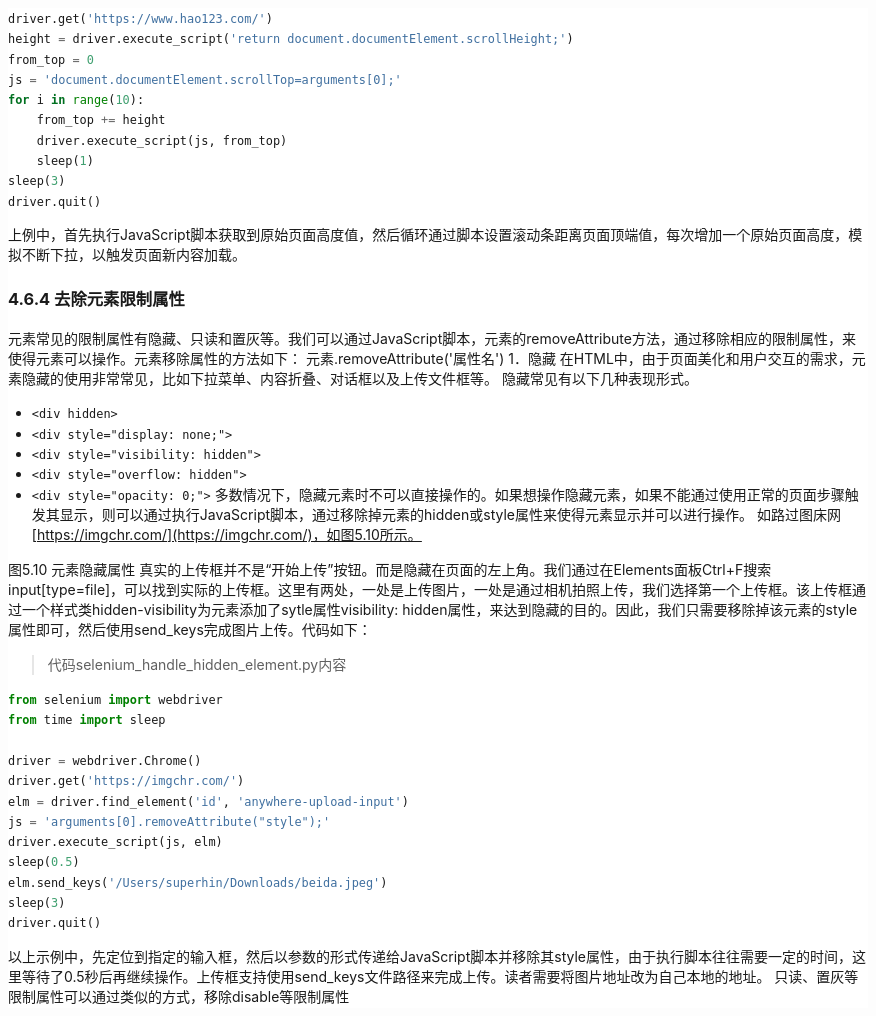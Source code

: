 ```python
driver.get('https://www.hao123.com/')
height = driver.execute_script('return document.documentElement.scrollHeight;')
from_top = 0
js = 'document.documentElement.scrollTop=arguments[0];'
for i in range(10):
    from_top += height
    driver.execute_script(js, from_top)
    sleep(1)
sleep(3)
driver.quit()
```

上例中，首先执行JavaScript脚本获取到原始页面高度值，然后循环通过脚本设置滚动条距离页面顶端值，每次增加一个原始页面高度，模拟不断下拉，以触发页面新内容加载。
### 4.6.4  去除元素限制属性
元素常见的限制属性有隐藏、只读和置灰等。我们可以通过JavaScript脚本，元素的removeAttribute方法，通过移除相应的限制属性，来使得元素可以操作。元素移除属性的方法如下：
元素.removeAttribute('属性名')
1．隐藏
在HTML中，由于页面美化和用户交互的需求，元素隐藏的使用非常常见，比如下拉菜单、内容折叠、对话框以及上传文件框等。
隐藏常见有以下几种表现形式。
- `<div hidden>`
- `<div style="display: none;">`
- `<div style="visibility: hidden">`
- `<div style="overflow: hidden">`
- `<div style="opacity: 0;">`
多数情况下，隐藏元素时不可以直接操作的。如果想操作隐藏元素，如果不能通过使用正常的页面步骤触发其显示，则可以通过执行JavaScript脚本，通过移除掉元素的hidden或style属性来使得元素显示并可以进行操作。
如路过图床网[https://imgchr.com/](https://imgchr.com/)，如图5.10所示。


图5.10  元素隐藏属性
真实的上传框并不是“开始上传”按钮。而是隐藏在页面的左上角。我们通过在Elements面板Ctrl+F搜索input[type=file]，可以找到实际的上传框。这里有两处，一处是上传图片，一处是通过相机拍照上传，我们选择第一个上传框。该上传框通过一个样式类hidden-visibility为元素添加了sytle属性visibility: hidden属性，来达到隐藏的目的。因此，我们只需要移除掉该元素的style属性即可，然后使用send_keys完成图片上传。代码如下：

> 代码selenium_handle_hidden_element.py内容
```python
from selenium import webdriver
from time import sleep

driver = webdriver.Chrome()
driver.get('https://imgchr.com/')
elm = driver.find_element('id', 'anywhere-upload-input')
js = 'arguments[0].removeAttribute("style");'
driver.execute_script(js, elm)
sleep(0.5)
elm.send_keys('/Users/superhin/Downloads/beida.jpeg')
sleep(3)
driver.quit()
```
以上示例中，先定位到指定的输入框，然后以参数的形式传递给JavaScript脚本并移除其style属性，由于执行脚本往往需要一定的时间，这里等待了0.5秒后再继续操作。上传框支持使用send_keys文件路径来完成上传。读者需要将图片地址改为自己本地的地址。
只读、置灰等限制属性可以通过类似的方式，移除disable等限制属性
